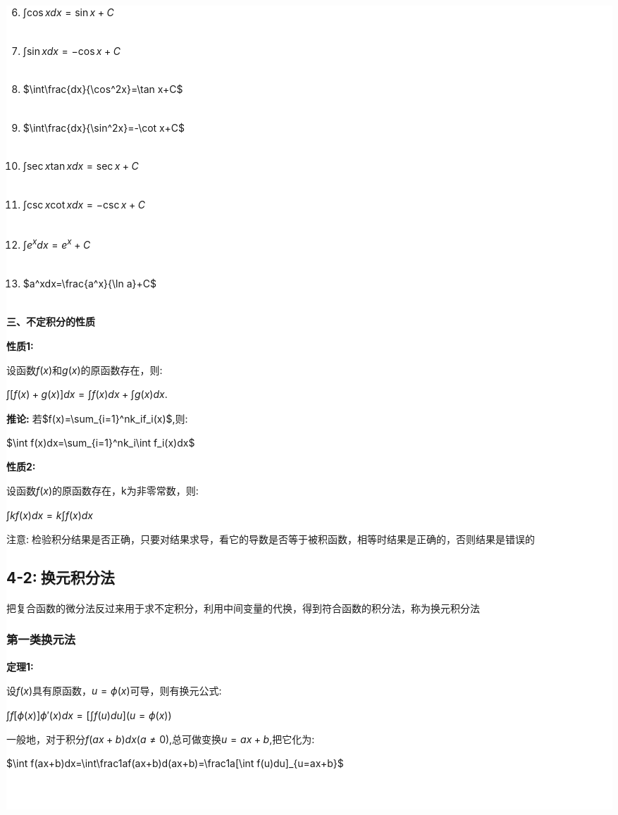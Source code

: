 6. $\int\cos xdx=\sin x+C$
<br/><br/>

7. $\int\sin xdx=-\cos x+C$
<br/><br/>

8. $\int\frac{dx}{\cos^2x}=\tan x+C$
<br/><br/>

9. $\int\frac{dx}{\sin^2x}=-\cot x+C$
<br/><br/>

10. $\int\sec x\tan xdx=\sec x+C$
<br/><br/>

11. $\int\csc x\cot xdx=-\csc x+C$
<br/><br/>

12. $\int e^xdx=e^x+C$
<br/><br/>

13. $a^xdx=\frac{a^x}{\ln a}+C$
<br/><br/>

**三、不定积分的性质**

**性质1:**

设函数$f(x)$和$g(x)$的原函数存在，则:

$\int[f(x)+g(x)]dx=\int f(x)dx+\int g(x)dx$.

**推论:** 若$f(x)=\sum_{i=1}^nk_if_i(x)$,则:

$\int f(x)dx=\sum_{i=1}^nk_i\int f_i(x)dx$

**性质2:**

设函数$f(x)$的原函数存在，k为非零常数，则:

$\int kf(x)dx=k\int f(x)dx$

注意: 检验积分结果是否正确，只要对结果求导，看它的导数是否等于被积函数，相等时结果是正确的，否则结果是错误的

## 4-2: 换元积分法

把复合函数的微分法反过来用于求不定积分，利用中间变量的代换，得到符合函数的积分法，称为换元积分法

### 第一类换元法

**定理1:**

设$f(x)$具有原函数，$u=\phi(x)$可导，则有换元公式:

$\int f[\phi(x)]\phi'(x)dx=[\int f(u)du](u=\phi(x))$

一般地，对于积分$f(ax+b)dx(a\neq0),$总可做变换$u=ax+b$,把它化为:

$\int f(ax+b)dx=\int\frac1af(ax+b)d(ax+b)=\frac1a[\int f(u)du]_{u=ax+b}$

<br/><br/>
